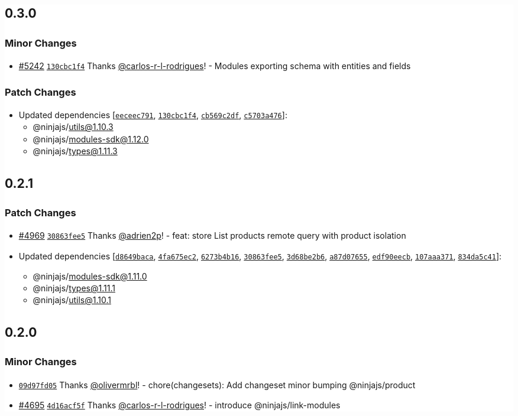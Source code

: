 ## 0.3.0

### Minor Changes

- [#5242](https://github.com/ninjajs/ninja/pull/5242) [`130cbc1f4`](https://github.com/ninjajs/ninja/commit/130cbc1f437af211b6d05f80128d90138abcd38d) Thanks [@carlos-r-l-rodrigues](https://github.com/carlos-r-l-rodrigues)! - Modules exporting schema with entities and fields

### Patch Changes

- Updated dependencies [[`eeceec791`](https://github.com/ninjajs/ninja/commit/eeceec791c141996cf7fd06555afb6e738b52840), [`130cbc1f4`](https://github.com/ninjajs/ninja/commit/130cbc1f437af211b6d05f80128d90138abcd38d), [`cb569c2df`](https://github.com/ninjajs/ninja/commit/cb569c2dfe2d83e1ff72a49f2331450a83b73325), [`c5703a476`](https://github.com/ninjajs/ninja/commit/c5703a4765a55da697885438cf3089d923669f21)]:
  - @ninjajs/utils@1.10.3
  - @ninjajs/modules-sdk@1.12.0
  - @ninjajs/types@1.11.3

## 0.2.1

### Patch Changes

- [#4969](https://github.com/ninjajs/ninja/pull/4969) [`30863fee5`](https://github.com/ninjajs/ninja/commit/30863fee529ed035f161c749fda3cd64fa48efb1) Thanks [@adrien2p](https://github.com/adrien2p)! - feat: store List products remote query with product isolation

- Updated dependencies [[`d8649baca`](https://github.com/ninjajs/ninja/commit/d8649bacaa2ed784b9e7b2b0e1f1194d3697bb92), [`4fa675ec2`](https://github.com/ninjajs/ninja/commit/4fa675ec25b3d6fccd881c4f5a5b91f0e9e13e82), [`6273b4b16`](https://github.com/ninjajs/ninja/commit/6273b4b160493463e1199e5db4e9cfa4cff6fbe4), [`30863fee5`](https://github.com/ninjajs/ninja/commit/30863fee529ed035f161c749fda3cd64fa48efb1), [`3d68be2b6`](https://github.com/ninjajs/ninja/commit/3d68be2b6b93ae928f5c955e102ebdf2c34fb364), [`a87d07655`](https://github.com/ninjajs/ninja/commit/a87d07655bd8a1da8b90feb739daddd09295f724), [`edf90eecb`](https://github.com/ninjajs/ninja/commit/edf90eecb487f6e031f2e2d0899de5ca2504cb12), [`107aaa371`](https://github.com/ninjajs/ninja/commit/107aaa371c444843874d125bf8bd493ef89f5756), [`834da5c41`](https://github.com/ninjajs/ninja/commit/834da5c41a7c043373f72239b6fdbf7815d9b4aa)]:
  - @ninjajs/modules-sdk@1.11.0
  - @ninjajs/types@1.11.1
  - @ninjajs/utils@1.10.1

## 0.2.0

### Minor Changes

- [`09d97fd05`](https://github.com/ninjajs/ninja/commit/09d97fd05ea093225fadbb1e1698d324e490895e) Thanks [@olivermrbl](https://github.com/olivermrbl)! - chore(changesets): Add changeset minor bumping @ninjajs/product

- [#4695](https://github.com/ninjajs/ninja/pull/4695) [`4d16acf5f`](https://github.com/ninjajs/ninja/commit/4d16acf5f096b5656b645f510f9c971e7c2dc9ef) Thanks [@carlos-r-l-rodrigues](https://github.com/carlos-r-l-rodrigues)! - introduce @ninjajs/link-modules
